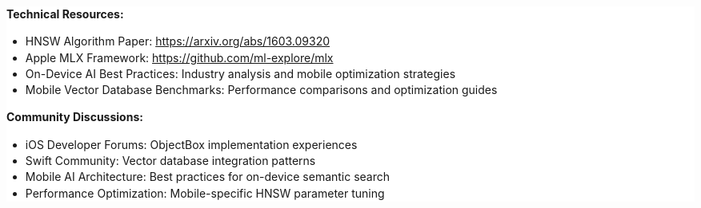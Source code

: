 **Technical Resources:**
- HNSW Algorithm Paper: https://arxiv.org/abs/1603.09320
- Apple MLX Framework: https://github.com/ml-explore/mlx
- On-Device AI Best Practices: Industry analysis and mobile optimization strategies
- Mobile Vector Database Benchmarks: Performance comparisons and optimization guides

**Community Discussions:**
- iOS Developer Forums: ObjectBox implementation experiences
- Swift Community: Vector database integration patterns  
- Mobile AI Architecture: Best practices for on-device semantic search
- Performance Optimization: Mobile-specific HNSW parameter tuning